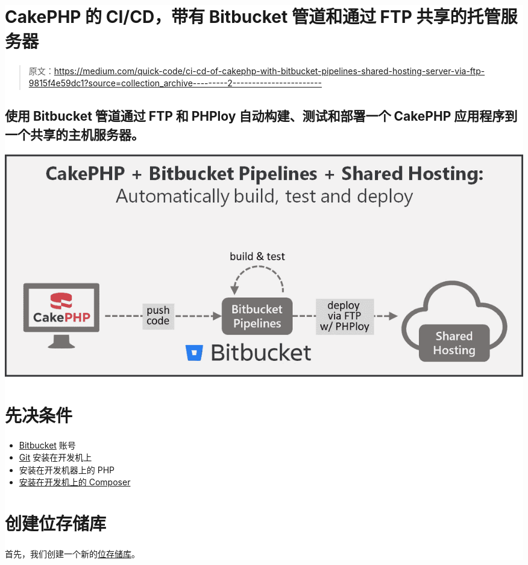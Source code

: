 # CakePHP 的 CI/CD，带有 Bitbucket 管道和通过 FTP 共享的托管服务器

> 原文：<https://medium.com/quick-code/ci-cd-of-cakephp-with-bitbucket-pipelines-shared-hosting-server-via-ftp-9815f4e59dc1?source=collection_archive---------2----------------------->

## 使用 Bitbucket 管道通过 FTP 和 PHPloy 自动构建、测试和部署一个 CakePHP 应用程序到一个共享的主机服务器。

![](img/c01e128cfa91149da1b316e71a39e2a1.png)

# 先决条件

*   [Bitbucket](https://bitbucket.org) 账号
*   [Git](https://git-scm.com/) 安装在开发机上
*   安装在开发机器上的 PHP
*   [安装在开发机上的 Composer](https://getcomposer.org/)

# 创建位存储库

首先，我们创建一个新的[位存储库](https://bitbucket.org/)。
